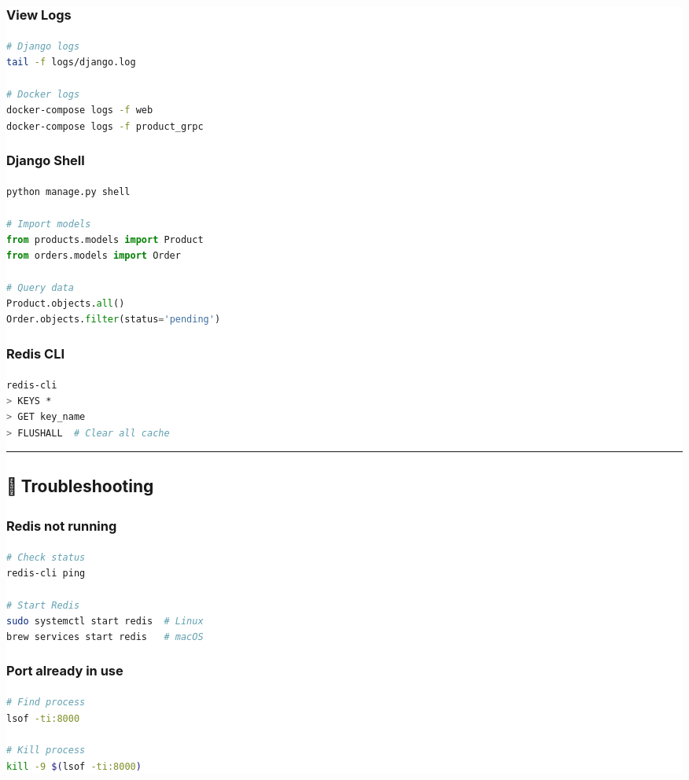 ### View Logs
```bash
# Django logs
tail -f logs/django.log

# Docker logs
docker-compose logs -f web
docker-compose logs -f product_grpc
```

### Django Shell
```python
python manage.py shell

# Import models
from products.models import Product
from orders.models import Order

# Query data
Product.objects.all()
Order.objects.filter(status='pending')
```

### Redis CLI
```bash
redis-cli
> KEYS *
> GET key_name
> FLUSHALL  # Clear all cache
```

---

## 🚨 Troubleshooting

### Redis not running
```bash
# Check status
redis-cli ping

# Start Redis
sudo systemctl start redis  # Linux
brew services start redis   # macOS
```

### Port already in use
```bash
# Find process
lsof -ti:8000

# Kill process
kill -9 $(lsof -ti:8000)
```
